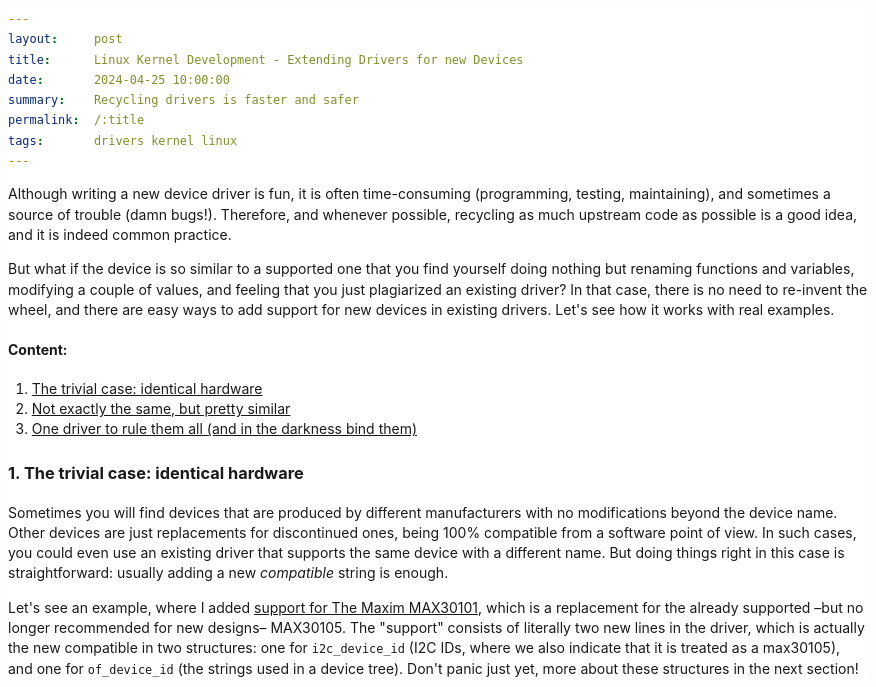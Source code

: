 ```yaml
---
layout:     post
title:      Linux Kernel Development - Extending Drivers for new Devices
date:       2024-04-25 10:00:00
summary:    Recycling drivers is faster and safer
permalink:  /:title
tags:       drivers kernel linux
---
```


Although writing a new device driver is fun, it is often time-consuming (programming, testing, maintaining), and sometimes a source of trouble (damn bugs!). Therefore, and whenever possible, recycling as much upstream code as possible is a good idea, and it is indeed common practice.

But what if the device is so similar to a supported one that you find yourself doing nothing but renaming functions and variables, modifying a couple of values, and feeling that you just plagiarized an existing driver? In that case, there is no need to re-invent the wheel, and there are easy ways to add support for new devices in existing drivers. Let's see how it works with real examples.

#### Content:

1. [The trivial case: identical hardware](#1-the-trivial-case-identical-hardware)
2. [Not exactly the same, but pretty similar](#2-not-exactly-the-same-but-pretty-similar)
3. [One driver to rule them all (and in the darkness bind them)](#3-one-driver-to-rule-them-all-and-in-the-darkness-bind-them)

### 1. The trivial case: identical hardware

Sometimes you will find devices that are produced by different manufacturers with no modifications beyond the device name. Other devices are just replacements for discontinued ones, being 100% compatible from a software point of view. In such cases, you could even use an existing driver that supports the same device with a different name. But doing things right in this case is straightforward: usually adding a new *compatible* string is enough.

Let's see an example, where I added [support for The Maxim MAX30101](https://lore.kernel.org/linux-iio/20240321-max30101-v1-0-00b83e966824@gmail.com/), which is a replacement for the already supported –but no longer recommended for new designs– MAX30105. The "support" consists of literally two new lines in the driver, which is actually the new compatible in two structures: one for `i2c_device_id` (I2C IDs, where we also indicate that it is treated as a max30105), and one for `of_device_id` (the strings used in a device tree). Don't panic just yet, more about these structures in the next section!

<figure>